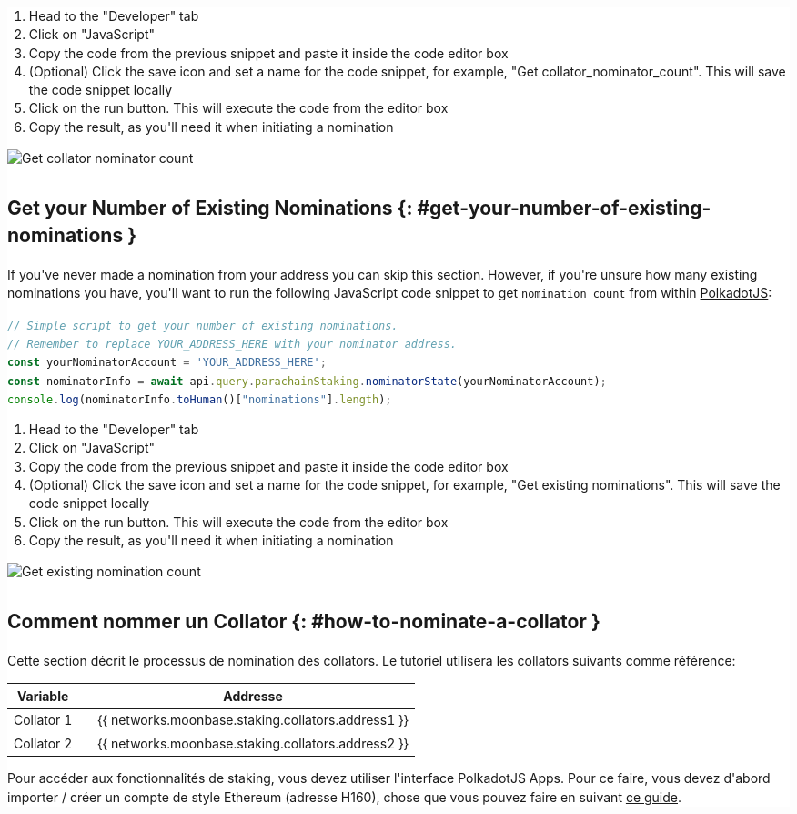  1. Head to the "Developer" tab 
 2. Click on "JavaScript"
 3. Copy the code from the previous snippet and paste it inside the code editor box 
 4. (Optional) Click the save icon and set a name for the code snippet, for example, "Get collator_nominator_count". This will save the code snippet locally
 5. Click on the run button. This will execute the code from the editor box
 6. Copy the result, as you'll need it when initiating a nomination

![Get collator nominator count](/images/staking/staking-stake-3.png)

## Get your Number of Existing Nominations {: #get-your-number-of-existing-nominations }
If you've never made a nomination from your address you can skip this section. However, if you're unsure how many existing nominations you have, you'll want to run the following JavaScript code snippet to get `nomination_count` from within [PolkadotJS](https://polkadot.js.org/apps/?rpc=wss%3A%2F%2Fwss.testnet.moonbeam.network#/js):

```js
// Simple script to get your number of existing nominations.
// Remember to replace YOUR_ADDRESS_HERE with your nominator address.
const yourNominatorAccount = 'YOUR_ADDRESS_HERE'; 
const nominatorInfo = await api.query.parachainStaking.nominatorState(yourNominatorAccount);
console.log(nominatorInfo.toHuman()["nominations"].length);
```

 1. Head to the "Developer" tab 
 2. Click on "JavaScript"
 3. Copy the code from the previous snippet and paste it inside the code editor box 
 4. (Optional) Click the save icon and set a name for the code snippet, for example, "Get existing nominations". This will save the code snippet locally
 5. Click on the run button. This will execute the code from the editor box
 6. Copy the result, as you'll need it when initiating a nomination

![Get existing nomination count](/images/staking/staking-stake-4.png)

## Comment nommer un Collator  {: #how-to-nominate-a-collator } 

Cette section décrit le processus de nomination des collators. Le tutoriel utilisera les collators suivants comme référence:

|  Variable  |     |                      Addresse                       |
| :--------: | :-: | :------------------------------------------------: |
| Collator 1 |     | {{ networks.moonbase.staking.collators.address1 }} |
| Collator 2 |     | {{ networks.moonbase.staking.collators.address2 }} |

Pour accéder aux fonctionnalités de staking, vous devez utiliser l'interface PolkadotJS Apps. Pour ce faire, vous devez d'abord importer / créer un compte de style Ethereum (adresse H160), chose que vous pouvez faire en suivant [ce guide](/integrations/wallets/polkadotjs/#creating-or-importing-an-h160-account).
